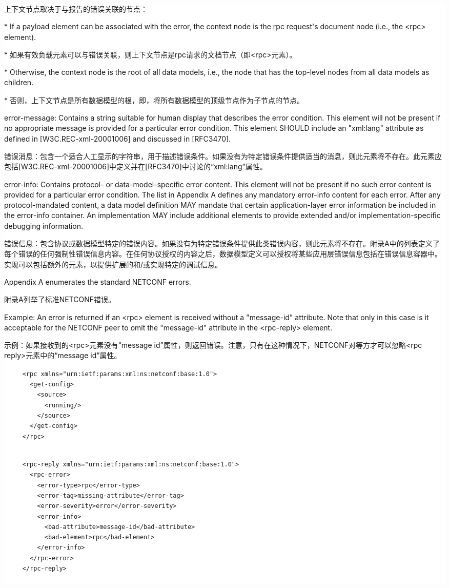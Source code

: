 上下文节点取决于与报告的错误关联的节点：

\* If a payload element can be associated with the error, the context node is the rpc request's document node (i.e., the \<rpc> element).

\* 如果有效负载元素可以与错误关联，则上下文节点是rpc请求的文档节点（即\<rpc>元素）。

\* Otherwise, the context node is the root of all data models, i.e., the node that has the top-level nodes from all data models as children.

\* 否则，上下文节点是所有数据模型的根，即，将所有数据模型的顶级节点作为子节点的节点。

error-message: Contains a string suitable for human display that describes the error condition. This element will not be present if no appropriate message is provided for a particular error condition. This element SHOULD include an "xml:lang" attribute as defined in \[W3C.REC-xml-20001006] and discussed in \[RFC3470].

错误消息：包含一个适合人工显示的字符串，用于描述错误条件。如果没有为特定错误条件提供适当的消息，则此元素将不存在。此元素应包括\[W3C.REC-xml-20001006]中定义并在\[RFC3470]中讨论的“xml:lang”属性。

error-info: Contains protocol- or data-model-specific error content. This element will not be present if no such error content is provided for a particular error condition. The list in Appendix A defines any mandatory error-info content for each error. After any protocol-mandated content, a data model definition MAY mandate that certain application-layer error information be included in the error-info container. An implementation MAY include additional elements to provide extended and/or implementation-specific debugging information.

错误信息：包含协议或数据模型特定的错误内容。如果没有为特定错误条件提供此类错误内容，则此元素将不存在。附录A中的列表定义了每个错误的任何强制性错误信息内容。在任何协议授权的内容之后，数据模型定义可以授权将某些应用层错误信息包括在错误信息容器中。实现可以包括额外的元素，以提供扩展的和/或实现特定的调试信息。

Appendix A enumerates the standard NETCONF errors.

附录A列举了标准NETCONF错误。

Example: An error is returned if an \<rpc> element is received without a "message-id" attribute. Note that only in this case is it acceptable for the NETCONF peer to omit the "message-id" attribute in the \<rpc-reply> element.

示例：如果接收到的\<rpc>元素没有“message id”属性，则返回错误。注意，只有在这种情况下，NETCONF对等方才可以忽略\<rpc reply>元素中的“message id”属性。

```
     <rpc xmlns="urn:ietf:params:xml:ns:netconf:base:1.0">
       <get-config>
         <source>
           <running/>
         </source>
       </get-config>
     </rpc>
        
```

```
     <rpc-reply xmlns="urn:ietf:params:xml:ns:netconf:base:1.0">
       <rpc-error>
         <error-type>rpc</error-type>
         <error-tag>missing-attribute</error-tag>
         <error-severity>error</error-severity>
         <error-info>
           <bad-attribute>message-id</bad-attribute>
           <bad-element>rpc</bad-element>
         </error-info>
       </rpc-error>
     </rpc-reply>
        
```
